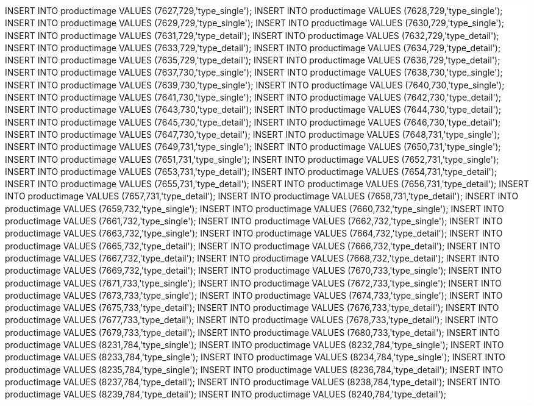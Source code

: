 INSERT INTO productimage VALUES (7627,729,'type_single');
INSERT INTO productimage VALUES (7628,729,'type_single');
INSERT INTO productimage VALUES (7629,729,'type_single');
INSERT INTO productimage VALUES (7630,729,'type_single');
INSERT INTO productimage VALUES (7631,729,'type_detail');
INSERT INTO productimage VALUES (7632,729,'type_detail');
INSERT INTO productimage VALUES (7633,729,'type_detail');
INSERT INTO productimage VALUES (7634,729,'type_detail');
INSERT INTO productimage VALUES (7635,729,'type_detail');
INSERT INTO productimage VALUES (7636,729,'type_detail');
INSERT INTO productimage VALUES (7637,730,'type_single');
INSERT INTO productimage VALUES (7638,730,'type_single');
INSERT INTO productimage VALUES (7639,730,'type_single');
INSERT INTO productimage VALUES (7640,730,'type_single');
INSERT INTO productimage VALUES (7641,730,'type_single');
INSERT INTO productimage VALUES (7642,730,'type_detail');
INSERT INTO productimage VALUES (7643,730,'type_detail');
INSERT INTO productimage VALUES (7644,730,'type_detail');
INSERT INTO productimage VALUES (7645,730,'type_detail');
INSERT INTO productimage VALUES (7646,730,'type_detail');
INSERT INTO productimage VALUES (7647,730,'type_detail');
INSERT INTO productimage VALUES (7648,731,'type_single');
INSERT INTO productimage VALUES (7649,731,'type_single');
INSERT INTO productimage VALUES (7650,731,'type_single');
INSERT INTO productimage VALUES (7651,731,'type_single');
INSERT INTO productimage VALUES (7652,731,'type_single');
INSERT INTO productimage VALUES (7653,731,'type_detail');
INSERT INTO productimage VALUES (7654,731,'type_detail');
INSERT INTO productimage VALUES (7655,731,'type_detail');
INSERT INTO productimage VALUES (7656,731,'type_detail');
INSERT INTO productimage VALUES (7657,731,'type_detail');
INSERT INTO productimage VALUES (7658,731,'type_detail');
INSERT INTO productimage VALUES (7659,732,'type_single');
INSERT INTO productimage VALUES (7660,732,'type_single');
INSERT INTO productimage VALUES (7661,732,'type_single');
INSERT INTO productimage VALUES (7662,732,'type_single');
INSERT INTO productimage VALUES (7663,732,'type_single');
INSERT INTO productimage VALUES (7664,732,'type_detail');
INSERT INTO productimage VALUES (7665,732,'type_detail');
INSERT INTO productimage VALUES (7666,732,'type_detail');
INSERT INTO productimage VALUES (7667,732,'type_detail');
INSERT INTO productimage VALUES (7668,732,'type_detail');
INSERT INTO productimage VALUES (7669,732,'type_detail');
INSERT INTO productimage VALUES (7670,733,'type_single');
INSERT INTO productimage VALUES (7671,733,'type_single');
INSERT INTO productimage VALUES (7672,733,'type_single');
INSERT INTO productimage VALUES (7673,733,'type_single');
INSERT INTO productimage VALUES (7674,733,'type_single');
INSERT INTO productimage VALUES (7675,733,'type_detail');
INSERT INTO productimage VALUES (7676,733,'type_detail');
INSERT INTO productimage VALUES (7677,733,'type_detail');
INSERT INTO productimage VALUES (7678,733,'type_detail');
INSERT INTO productimage VALUES (7679,733,'type_detail');
INSERT INTO productimage VALUES (7680,733,'type_detail');
INSERT INTO productimage VALUES (8231,784,'type_single');
INSERT INTO productimage VALUES (8232,784,'type_single');
INSERT INTO productimage VALUES (8233,784,'type_single');
INSERT INTO productimage VALUES (8234,784,'type_single');
INSERT INTO productimage VALUES (8235,784,'type_single');
INSERT INTO productimage VALUES (8236,784,'type_detail');
INSERT INTO productimage VALUES (8237,784,'type_detail');
INSERT INTO productimage VALUES (8238,784,'type_detail');
INSERT INTO productimage VALUES (8239,784,'type_detail');
INSERT INTO productimage VALUES (8240,784,'type_detail');